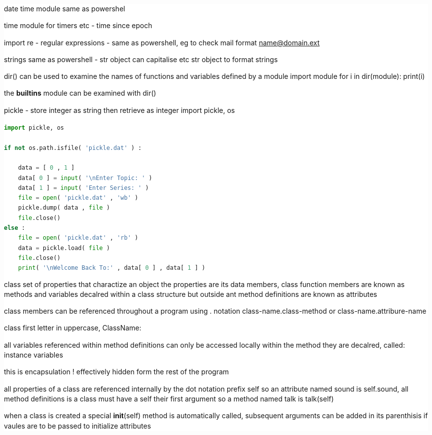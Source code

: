 date time module same as powershel

time module for timers etc - time since epoch

import re - regular expressions - same as powershell, eg to check mail format name@domain.ext

strings same as powershell - str object can capitalise etc
str object to format strings

dir() can be used to examine the names of functions and variables defined by a module
import module
for i in dir(module):
    print(i)

the __builtins__ module can be examined with dir()

pickle - store integer as string then retrieve as integer
import pickle, os

```python
import pickle, os

if not os.path.isfile( 'pickle.dat' ) :

	data = [ 0 , 1 ]
	data[ 0 ] = input( '\nEnter Topic: ' )
	data[ 1 ] = input( 'Enter Series: ' )
	file = open( 'pickle.dat' , 'wb' )
	pickle.dump( data , file )
	file.close()
else :
	file = open( 'pickle.dat' , 'rb' )
	data = pickle.load( file )
	file.close()
	print( '\nWelcome Back To:' , data[ 0 ] , data[ 1 ] )
```

class
set of properties that charactize an object
the properties are its data members, class function members are known as methods and variables decalred within a class structure but outside ant method definitions are known as attributes

class members can be referenced throughout a program using . notation class-name.class-method or class-name.attribure-name

class first letter in uppercase, ClassName:

all variables referenced within method definitions can only be accessed locally within the method they are decalred, called: instance variables

this is encapsulation ! effectively hidden form the rest of the program

all properties of a class are referenced internally by the dot notation prefix self so an attribute named sound is self.sound, all method definitions is a class must have a self their first argument so a method named talk is talk(self)

when a class is created a special __init__(self) method is automatically called, subsequent arguments can be added in its parenthisis if vaules are to be passed to initialize attributes

